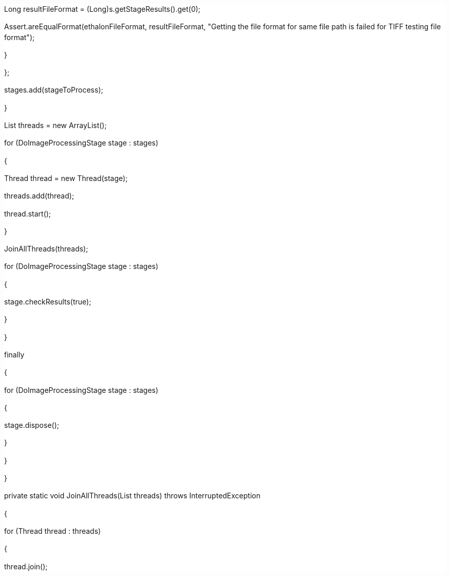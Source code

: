 Long resultFileFormat = (Long)s.getStageResults().get(0);

Assert.areEqualFormat(ethalonFileFormat, resultFileFormat, "Getting the file format for same file path is failed for TIFF testing file format");

}

};

stages.add(stageToProcess);

}

List<Thread> threads = new ArrayList<Thread>();

for (DoImageProcessingStage stage : stages)

{

Thread thread = new Thread(stage);

threads.add(thread);

thread.start();

}

JoinAllThreads(threads);

for (DoImageProcessingStage stage : stages)

{

stage.checkResults(true);

}

}

finally

{

for (DoImageProcessingStage stage : stages)

{

stage.dispose();

}

}

}

private static void JoinAllThreads(List<Thread> threads) throws InterruptedException

{

for (Thread thread : threads)

{

thread.join();

